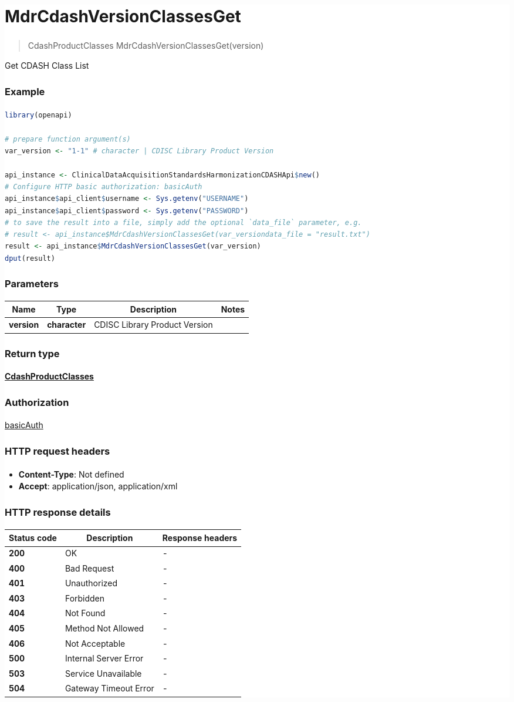 # **MdrCdashVersionClassesGet**
> CdashProductClasses MdrCdashVersionClassesGet(version)



Get CDASH Class List

### Example
```R
library(openapi)

# prepare function argument(s)
var_version <- "1-1" # character | CDISC Library Product Version

api_instance <- ClinicalDataAcquisitionStandardsHarmonizationCDASHApi$new()
# Configure HTTP basic authorization: basicAuth
api_instance$api_client$username <- Sys.getenv("USERNAME")
api_instance$api_client$password <- Sys.getenv("PASSWORD")
# to save the result into a file, simply add the optional `data_file` parameter, e.g.
# result <- api_instance$MdrCdashVersionClassesGet(var_versiondata_file = "result.txt")
result <- api_instance$MdrCdashVersionClassesGet(var_version)
dput(result)
```

### Parameters

Name | Type | Description  | Notes
------------- | ------------- | ------------- | -------------
 **version** | **character**| CDISC Library Product Version | 

### Return type

[**CdashProductClasses**](CdashProductClasses.md)

### Authorization

[basicAuth](../README.md#basicAuth)

### HTTP request headers

 - **Content-Type**: Not defined
 - **Accept**: application/json, application/xml

### HTTP response details
| Status code | Description | Response headers |
|-------------|-------------|------------------|
| **200** | OK |  -  |
| **400** | Bad Request |  -  |
| **401** | Unauthorized |  -  |
| **403** | Forbidden |  -  |
| **404** | Not Found |  -  |
| **405** | Method Not Allowed |  -  |
| **406** | Not Acceptable |  -  |
| **500** | Internal Server Error |  -  |
| **503** | Service Unavailable |  -  |
| **504** | Gateway Timeout Error |  -  |
